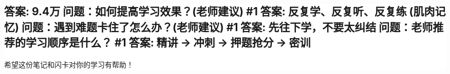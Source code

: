 答案: 9.4万
问题：如何提高学习效果？(老师建议)
#1
答案: 反复学、反复听、反复练 (肌肉记忆)
问题：遇到难题卡住了怎么办？(老师建议)
#1
答案: 先往下学，不要太纠结
问题：老师推荐的学习顺序是什么？
#1
答案: 精讲 -> 冲刺 -> 押题抢分 -> 密训
---
希望这份笔记和闪卡对你的学习有帮助！